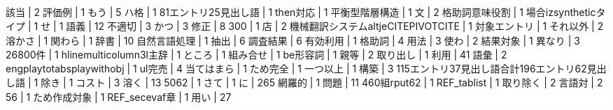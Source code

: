 該当 | 2
評価例 | 1
もう | 5
ハ格 | 1
81エントリ25見出し語 | 1
then対応 | 1
平衡型階層構造 | 1
文 | 2
格助詞意味役割 | 1
場合izsyntheticタイプ | 1
せ | 1
語義 | 12
不適切 | 3
かつ | 3
修正 | 8
300 | 1
店 | 2
機械翻訳システムaltjeCITEPIVOTCITE | 1
対象エントリ | 1
それ以外 | 2
溶かさ | 1
関わら | 1
辞書 | 10
自然言語処理 | 1
抽出 | 6
調査結果 | 6
有効利用 | 1
格助詞 | 4
用法 | 3
使わ | 2
結果対象 | 1
異なり | 3
26800件 | 1
hlinemulticolumn3l主辞 | 1
ところ | 1
組み合せ | 1
be形容詞 | 1
親等 | 2
取り出し | 1
利用 | 41
語彙 | 2
engplaytotabsplaywithobj | 1
ul完売 | 4
当てはまら | 1
ため完全 | 1
一つ以上 | 1
構築 | 3
115エントリ37見出し語合計196エントリ62見出し語 | 1
除き | 1
コスト | 3
溶く | 13
5062 | 1
さて | 1
に | 265
網羅的 | 1
問題 | 11
460組rput62 | 1
REF_tablist | 1
取り除く | 2
言語対 | 2
56 | 1
ため作成対象 | 1
REF_secevaf章 | 1
用い | 27